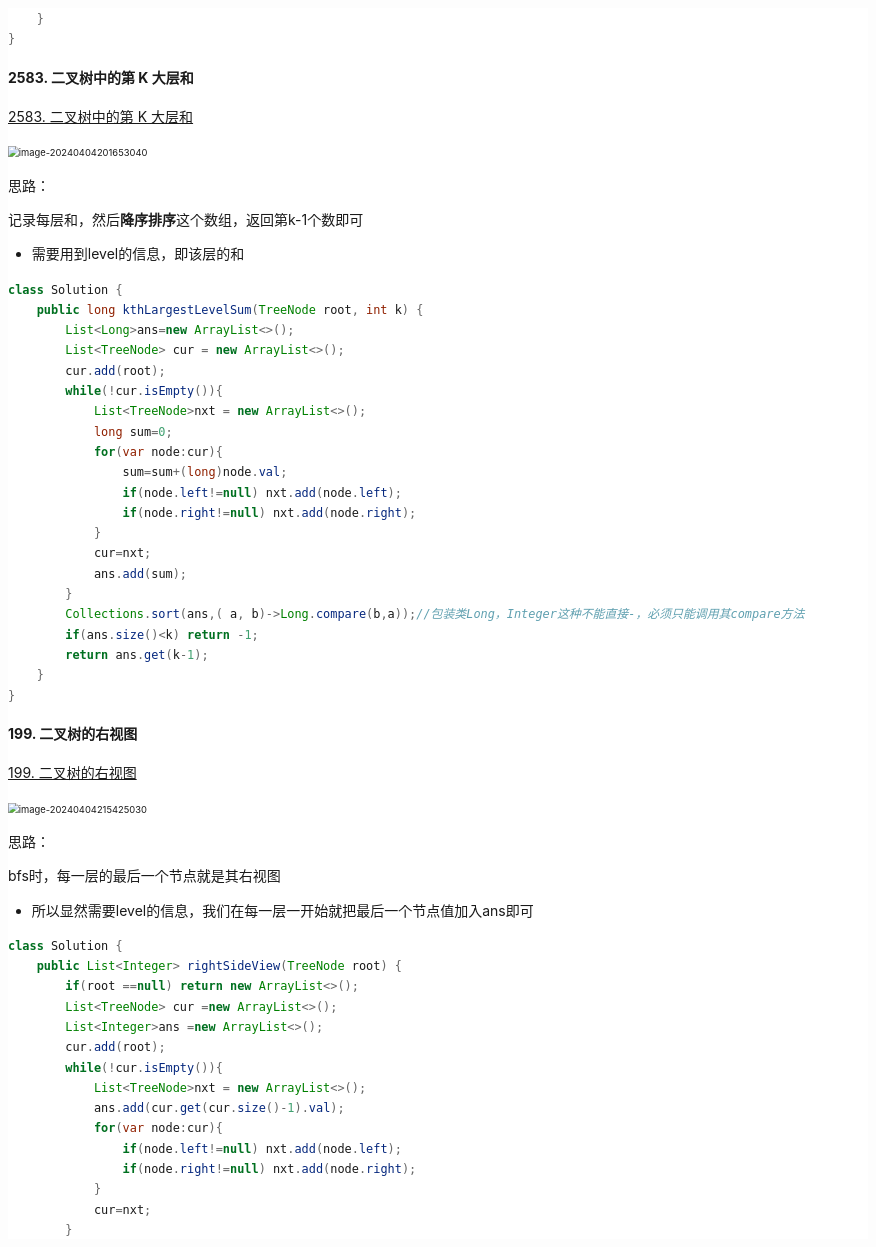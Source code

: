 ```java
    }
}
```

#### 2583. 二叉树中的第 K 大层和

[2583. 二叉树中的第 K 大层和](https://leetcode.cn/problems/kth-largest-sum-in-a-binary-tree/)

<img src="https://typora-1309665611.cos.ap-nanjing.myqcloud.com/typora/image-20240404201653040.png" alt="image-20240404201653040" style="zoom:67%;" />

思路：

记录每层和，然后**降序排序**这个数组，返回第k-1个数即可

- 需要用到level的信息，即该层的和

```java
class Solution {
    public long kthLargestLevelSum(TreeNode root, int k) {
        List<Long>ans=new ArrayList<>();
        List<TreeNode> cur = new ArrayList<>();
        cur.add(root);
        while(!cur.isEmpty()){
            List<TreeNode>nxt = new ArrayList<>();
            long sum=0;
            for(var node:cur){
                sum=sum+(long)node.val;
                if(node.left!=null) nxt.add(node.left);
                if(node.right!=null) nxt.add(node.right);
            }
            cur=nxt;
            ans.add(sum);
        }
        Collections.sort(ans,( a, b)->Long.compare(b,a));//包装类Long，Integer这种不能直接-，必须只能调用其compare方法
        if(ans.size()<k) return -1;
        return ans.get(k-1);
    }
}
```

#### 199. 二叉树的右视图

[199. 二叉树的右视图](https://leetcode.cn/problems/binary-tree-right-side-view/)

<img src="https://typora-1309665611.cos.ap-nanjing.myqcloud.com/typora/image-20240404215425030.png" alt="image-20240404215425030" style="zoom:67%;" />

思路：

bfs时，每一层的最后一个节点就是其右视图

- 所以显然需要level的信息，我们在每一层一开始就把最后一个节点值加入ans即可

```java
class Solution {
    public List<Integer> rightSideView(TreeNode root) {
        if(root ==null) return new ArrayList<>();
        List<TreeNode> cur =new ArrayList<>();
        List<Integer>ans =new ArrayList<>();
        cur.add(root);
        while(!cur.isEmpty()){
            List<TreeNode>nxt = new ArrayList<>();
            ans.add(cur.get(cur.size()-1).val);
            for(var node:cur){
                if(node.left!=null) nxt.add(node.left);
                if(node.right!=null) nxt.add(node.right);
            }
            cur=nxt;
        }
```